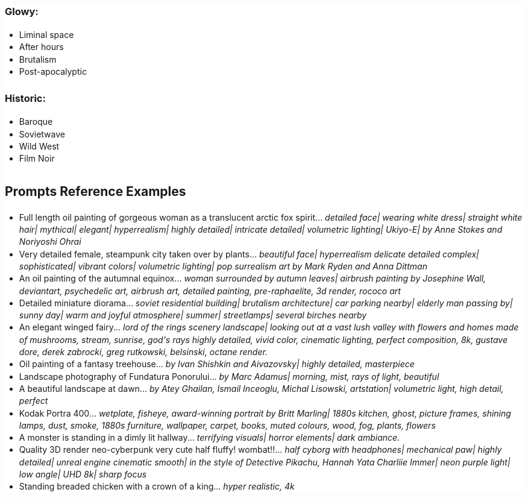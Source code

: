 ### Glowy:
- Liminal space
- After hours
- Brutalism
- Post-apocalyptic

### Historic:
- Baroque
- Sovietwave
- Wild West
- Film Noir

## **Prompts Reference Examples**
- Full length oil painting of gorgeous woman as a translucent arctic fox spirit... *detailed face| wearing white dress| straight white hair| mythical| elegant| hyperrealism| highly detailed| intricate detailed| volumetric lighting| Ukiyo-E| by Anne Stokes and Noriyoshi Ohrai*
- Very detailed female, steampunk city taken over by plants... *beautiful face| hyperrealism delicate detailed complex| sophisticated| vibrant colors| volumetric lighting| pop surrealism art by Mark Ryden and Anna Dittman*
- An oil painting of the autumnal equinox... *woman surrounded by autumn leaves| airbrush painting by Josephine Wall, deviantart, psychedelic art, airbrush art, detailed painting, pre-raphaelite, 3d render, rococo art*
- Detailed miniature diorama... *soviet residential building| brutalism architecture| car parking nearby| elderly man passing by| sunny day| warm and joyful atmosphere| summer| streetlamps| several birches nearby*
- An elegant winged fairy... *lord of the rings scenery landscape| looking out at a vast lush valley with flowers and homes made of mushrooms, stream, sunrise, god's rays highly detailed, vivid color, cinematic lighting, perfect composition, 8k, gustave dore, derek zabrocki, greg rutkowski, belsinski, octane render.*
- Oil painting of a fantasy treehouse... *by Ivan Shishkin and Aivazovsky| highly detailed, masterpiece*
- Landscape photography of Fundatura Ponorului... *by Marc Adamus| morning, mist, rays of light, beautiful*
- A beautiful landscape at dawn... *by Atey Ghailan, Ismail Inceoglu, Michal Lisowski, artstation| volumetric light, high detail, perfect*
- Kodak Portra 400... *wetplate, fisheye, award-winning portrait by Britt Marling| 1880s kitchen, ghost, picture frames, shining lamps, dust, smoke, 1880s furniture, wallpaper, carpet, books, muted colours, wood, fog, plants, flowers*
- A monster is standing in a dimly lit hallway... *terrifying visuals| horror elements| dark ambiance.*
- Quality 3D render neo-cyberpunk very cute half fluffy! wombat!!... *half cyborg with headphones| mechanical paw| highly detailed| unreal engine cinematic smooth| in the style of Detective Pikachu, Hannah Yata Charliie Immer| neon purple light| low angle| UHD 8k| sharp focus*
- Standing breaded chicken with a crown of a king... *hyper realistic, 4k*
